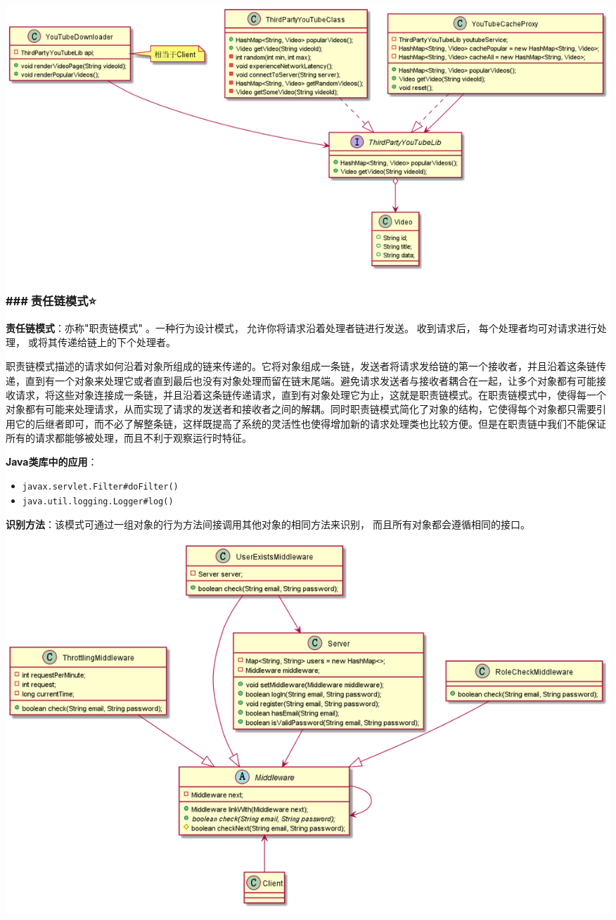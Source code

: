 ![image-20201212223047135](README.assets/image-20201212223047135.png)

### ### 责任链模式⭐

**责任链模式**：亦称"职责链模式" 。一种行为设计模式， 允许你将请求沿着处理者链进行发送。 收到请求后， 每个处理者均可对请求进行处理， 或将其传递给链上的下个处理者。

职责链模式描述的请求如何沿着对象所组成的链来传递的。它将对象组成一条链，发送者将请求发给链的第一个接收者，并且沿着这条链传递，直到有一个对象来处理它或者直到最后也没有对象处理而留在链末尾端。避免请求发送者与接收者耦合在一起，让多个对象都有可能接收请求，将这些对象连接成一条链，并且沿着这条链传递请求，直到有对象处理它为止，这就是职责链模式。在职责链模式中，使得每一个对象都有可能来处理请求，从而实现了请求的发送者和接收者之间的解耦。同时职责链模式简化了对象的结构，它使得每个对象都只需要引用它的后继者即可，而不必了解整条链，这样既提高了系统的灵活性也使得增加新的请求处理类也比较方便。但是在职责链中我们不能保证所有的请求都能够被处理，而且不利于观察运行时特征。

**Java类库中的应用**：

- `javax.servlet.Filter#doFilter()`
- `java.util.logging.Logger#log()`

**识别方法**：该模式可通过一组对象的行为方法间接调用其他对象的相同方法来识别， 而且所有对象都会遵循相同的接口。

![image-20201214163722977](README.assets/image-20201214163722977.png)
